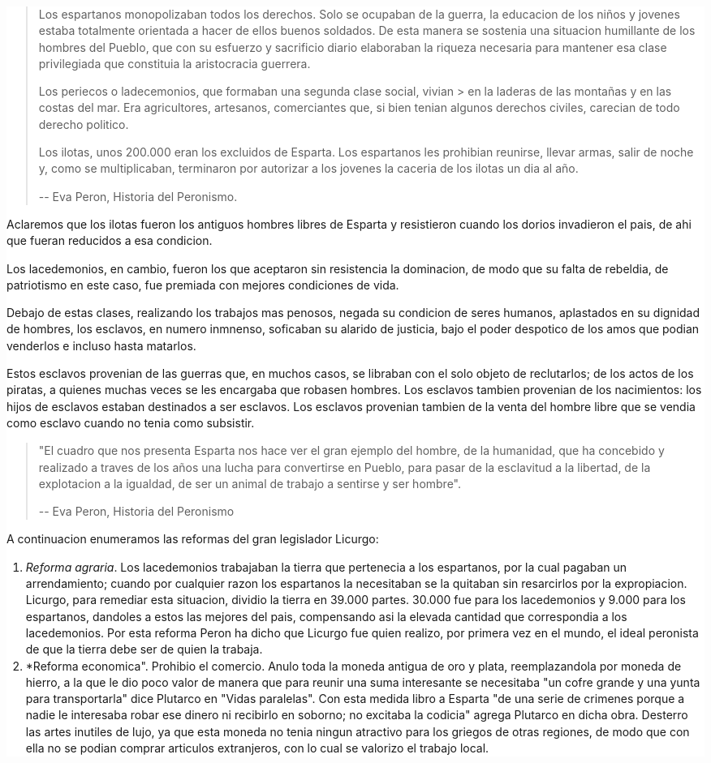 > Los espartanos monopolizaban todos los derechos. Solo se ocupaban de la guerra, la educacion de los niños y jovenes estaba totalmente orientada a hacer de ellos buenos soldados. De esta manera se sostenia una situacion humillante de los hombres del Pueblo, que con su esfuerzo y sacrificio diario elaboraban la riqueza necesaria para mantener esa clase privilegiada que constituia la aristocracia guerrera.
> 
> Los periecos o ladecemonios, que formaban una segunda clase social, vivian > en la laderas de las montañas y en las costas del mar. Era agricultores, artesanos, comerciantes que, si bien tenian algunos derechos civiles, carecian de todo derecho politico.
> 
> Los ilotas, unos 200.000 eran los excluidos de Esparta. Los espartanos les prohibian reunirse, llevar armas, salir de noche y, como se multiplicaban, terminaron por autorizar a los jovenes la caceria de los ilotas un dia al año.
>
> -- Eva Peron, Historia del Peronismo.

Aclaremos que los ilotas fueron los antiguos hombres libres de Esparta y resistieron cuando los dorios invadieron el pais, de ahi que fueran reducidos a esa condicion.

Los lacedemonios, en cambio, fueron los que aceptaron sin resistencia la dominacion, de modo que su falta de rebeldia, de patriotismo en este caso, fue premiada con mejores condiciones de vida.

Debajo de estas clases, realizando los trabajos mas penosos, negada su condicion de seres humanos, aplastados en su dignidad de hombres, los esclavos, en numero inmnenso, soficaban su alarido de justicia, bajo el poder despotico de los amos que podian venderlos e incluso hasta matarlos.

Estos esclavos provenian de las guerras que, en muchos casos, se libraban con el solo objeto de reclutarlos; de los actos de los piratas, a quienes muchas veces se les encargaba que robasen hombres. Los esclavos tambien provenian de los nacimientos: los hijos de esclavos estaban destinados a ser esclavos. Los esclavos provenian tambien de la venta del hombre libre que se vendia como esclavo cuando no tenia como subsistir.

> "El cuadro que nos presenta Esparta nos hace ver el gran ejemplo del hombre, de la humanidad, que ha concebido y realizado a traves de los años una lucha para convertirse en Pueblo, para pasar de la esclavitud a la libertad, de la explotacion a la igualdad, de ser un animal de trabajo a sentirse y ser hombre".
>
> -- Eva Peron, Historia del Peronismo

A continuacion enumeramos las reformas del gran legislador Licurgo:

1. *Reforma agraria*. Los lacedemonios trabajaban la tierra que pertenecia a los espartanos, por la cual pagaban un arrendamiento; cuando por cualquier razon los espartanos la necesitaban se la quitaban sin resarcirlos por la expropiacion. Licurgo, para remediar esta situacion, dividio la tierra en 39.000 partes. 30.000 fue para los lacedemonios y 9.000 para los espartanos, dandoles a estos las mejores del pais, compensando asi la elevada cantidad que correspondia a los lacedemonios. Por esta reforma Peron ha dicho que Licurgo fue quien realizo, por primera vez en el mundo, el ideal peronista de que la tierra debe ser de quien la trabaja.
2. *Reforma economica". Prohibio el comercio. Anulo toda la moneda antigua de oro y plata, reemplazandola por moneda de hierro, a la que le dio poco valor de manera que para reunir una suma interesante se necesitaba "un cofre grande y una yunta para transportarla" dice Plutarco en "Vidas paralelas". Con esta medida libro a Esparta "de una serie de crimenes porque a nadie le interesaba robar ese dinero ni recibirlo en soborno; no excitaba la codicia" agrega Plutarco en dicha obra. Desterro las artes inutiles de lujo, ya que esta moneda no tenia ningun atractivo para los griegos de otras regiones, de modo que con ella no se podian comprar articulos extranjeros, con lo cual se valorizo el trabajo local.
